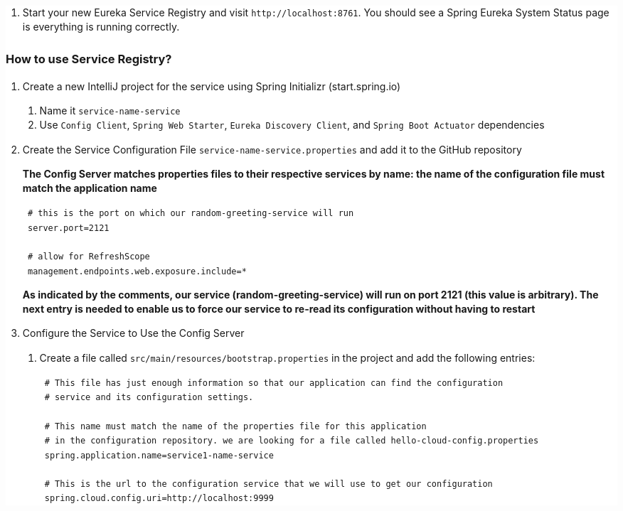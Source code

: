 1. Start your new Eureka Service Registry and visit ```http://localhost:8761```. You should see a Spring Eureka System Status page is everything is running correctly.

### How to use Service Registry?

1. Create a new IntelliJ project for the service using Spring Initializr (start.spring.io)
	1. Name it `service-name-service`
	1. Use `Config Client`, `Spring Web Starter`, `Eureka Discovery Client`, and `Spring Boot Actuator` dependencies
1. Create the Service Configuration File ```service-name-service.properties``` and add it to the GitHub repository

	**The Config Server matches properties files to their respective services by name: the name of the configuration file must match the application name**

		# this is the port on which our random-greeting-service will run
		server.port=2121

		# allow for RefreshScope
		management.endpoints.web.exposure.include=*
		
	**As indicated by the comments, our service (random-greeting-service) will run on port 2121 (this value is arbitrary). The next entry is needed to enable us to force our service to re-read its configuration without having to restart**

1. Configure the Service to Use the Config Server
	1. Create a file called ```src/main/resources/bootstrap.properties``` in the project and add the following entries:

			# This file has just enough information so that our application can find the configuration
			# service and its configuration settings.

			# This name must match the name of the properties file for this application
			# in the configuration repository. we are looking for a file called hello-cloud-config.properties
			spring.application.name=service1-name-service

			# This is the url to the configuration service that we will use to get our configuration
			spring.cloud.config.uri=http://localhost:9999
